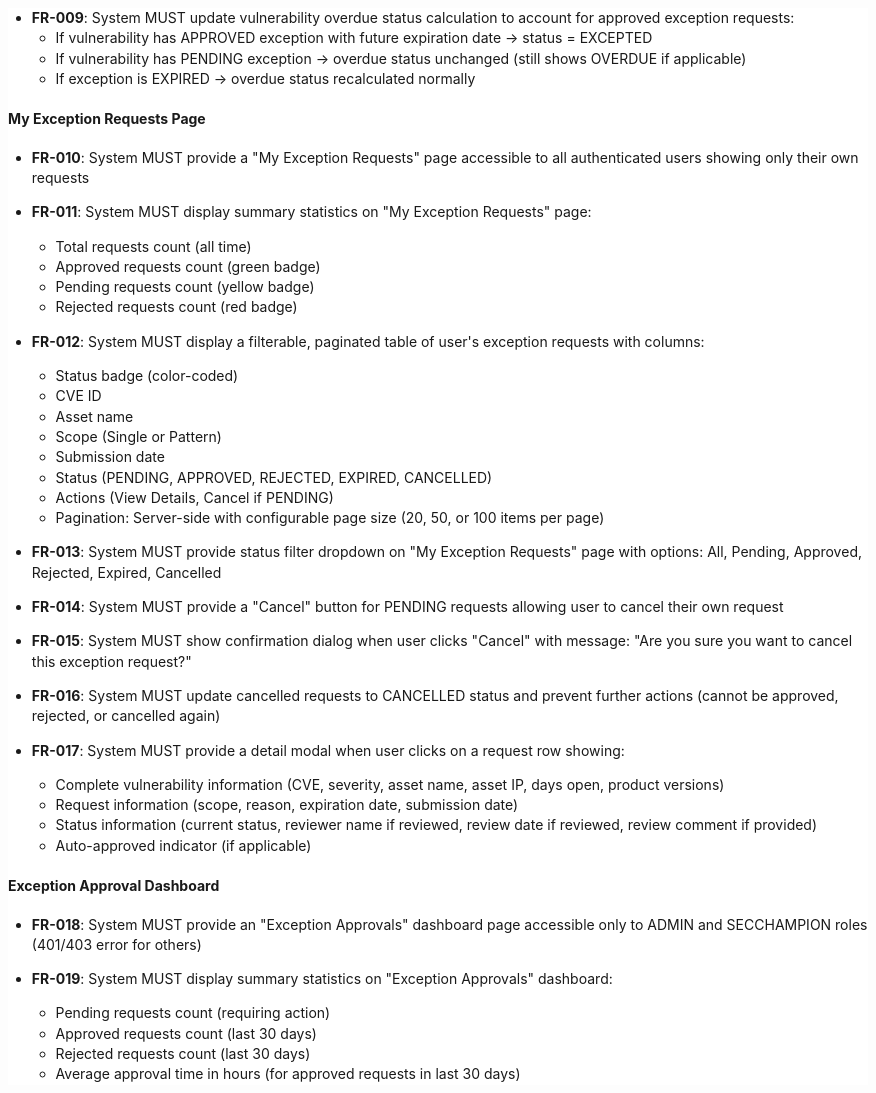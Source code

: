 - **FR-009**: System MUST update vulnerability overdue status calculation to account for approved exception requests:
  - If vulnerability has APPROVED exception with future expiration date → status = EXCEPTED
  - If vulnerability has PENDING exception → overdue status unchanged (still shows OVERDUE if applicable)
  - If exception is EXPIRED → overdue status recalculated normally

#### My Exception Requests Page

- **FR-010**: System MUST provide a "My Exception Requests" page accessible to all authenticated users showing only their own requests

- **FR-011**: System MUST display summary statistics on "My Exception Requests" page:
  - Total requests count (all time)
  - Approved requests count (green badge)
  - Pending requests count (yellow badge)
  - Rejected requests count (red badge)

- **FR-012**: System MUST display a filterable, paginated table of user's exception requests with columns:
  - Status badge (color-coded)
  - CVE ID
  - Asset name
  - Scope (Single or Pattern)
  - Submission date
  - Status (PENDING, APPROVED, REJECTED, EXPIRED, CANCELLED)
  - Actions (View Details, Cancel if PENDING)
  - Pagination: Server-side with configurable page size (20, 50, or 100 items per page)

- **FR-013**: System MUST provide status filter dropdown on "My Exception Requests" page with options: All, Pending, Approved, Rejected, Expired, Cancelled

- **FR-014**: System MUST provide a "Cancel" button for PENDING requests allowing user to cancel their own request

- **FR-015**: System MUST show confirmation dialog when user clicks "Cancel" with message: "Are you sure you want to cancel this exception request?"

- **FR-016**: System MUST update cancelled requests to CANCELLED status and prevent further actions (cannot be approved, rejected, or cancelled again)

- **FR-017**: System MUST provide a detail modal when user clicks on a request row showing:
  - Complete vulnerability information (CVE, severity, asset name, asset IP, days open, product versions)
  - Request information (scope, reason, expiration date, submission date)
  - Status information (current status, reviewer name if reviewed, review date if reviewed, review comment if provided)
  - Auto-approved indicator (if applicable)

#### Exception Approval Dashboard

- **FR-018**: System MUST provide an "Exception Approvals" dashboard page accessible only to ADMIN and SECCHAMPION roles (401/403 error for others)

- **FR-019**: System MUST display summary statistics on "Exception Approvals" dashboard:
  - Pending requests count (requiring action)
  - Approved requests count (last 30 days)
  - Rejected requests count (last 30 days)
  - Average approval time in hours (for approved requests in last 30 days)
